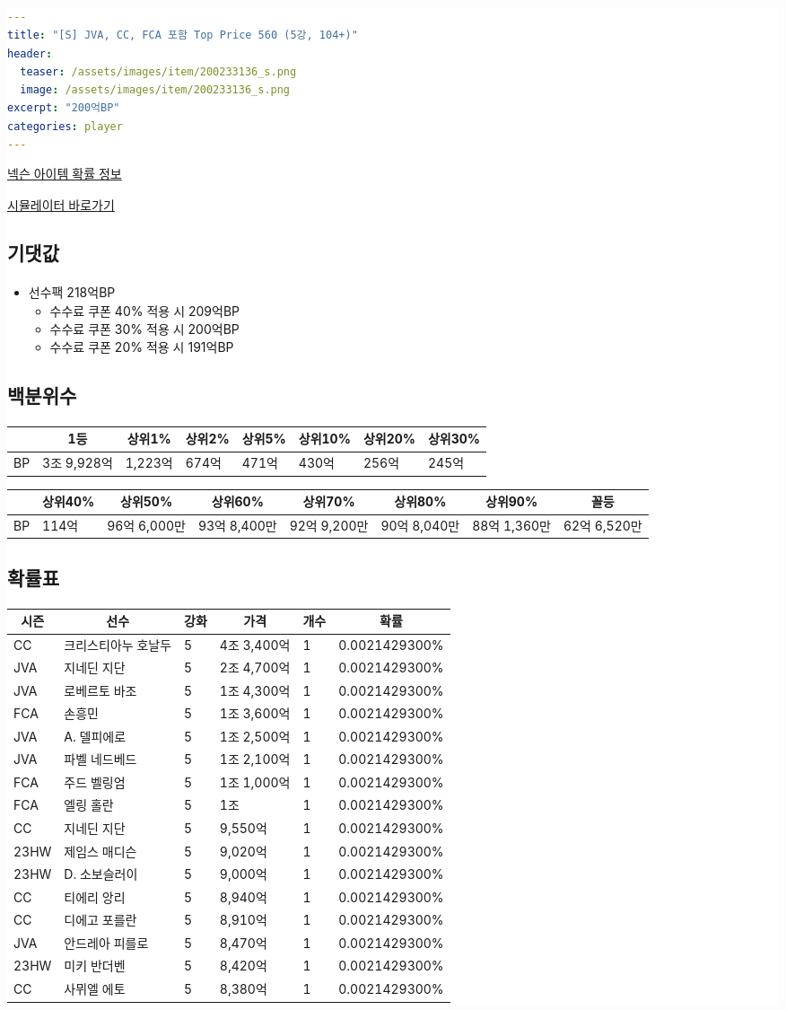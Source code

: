 ```yaml
---
title: "[S] JVA, CC, FCA 포함 Top Price 560 (5강, 104+)"
header:
  teaser: /assets/images/item/200233136_s.png
  image: /assets/images/item/200233136_s.png
excerpt: "200억BP"
categories: player
---
```

[넥슨 아이템 확률 정보](http://iteminfo.nexon.com/probability/fco?sn=7974)

[시뮬레이터 바로가기](/simulator/7974)
## 기댓값
- 선수팩 218억BP
  - 수수료 쿠폰 40% 적용 시 209억BP
  - 수수료 쿠폰 30% 적용 시 200억BP
  - 수수료 쿠폰 20% 적용 시 191억BP


## 백분위수

||1등|상위1%|상위2%|상위5%|상위10%|상위20%|상위30%|
|---|---|---|---|---|---|---|---|
|BP|3조 9,928억|1,223억|674억|471억|430억|256억|245억|

||상위40%|상위50%|상위60%|상위70%|상위80%|상위90%|꼴등|
|---|---|---|---|---|---|---|---|
|BP|114억|96억 6,000만|93억 8,400만|92억 9,200만|90억 8,040만|88억 1,360만|62억 6,520만|


## 확률표

|시즌|선수|강화|가격|개수|확률|
|---|---|---|---|---|---|
|CC|크리스티아누 호날두|5|4조 3,400억|1|0.0021429300%|
|JVA|지네딘 지단|5|2조 4,700억|1|0.0021429300%|
|JVA|로베르토 바조|5|1조 4,300억|1|0.0021429300%|
|FCA|손흥민|5|1조 3,600억|1|0.0021429300%|
|JVA|A. 델피에로|5|1조 2,500억|1|0.0021429300%|
|JVA|파벨 네드베드|5|1조 2,100억|1|0.0021429300%|
|FCA|주드 벨링엄|5|1조 1,000억|1|0.0021429300%|
|FCA|엘링 홀란|5|1조|1|0.0021429300%|
|CC|지네딘 지단|5|9,550억|1|0.0021429300%|
|23HW|제임스 매디슨|5|9,020억|1|0.0021429300%|
|23HW|D. 소보슬러이|5|9,000억|1|0.0021429300%|
|CC|티에리 앙리|5|8,940억|1|0.0021429300%|
|CC|디에고 포를란|5|8,910억|1|0.0021429300%|
|JVA|안드레아 피를로|5|8,470억|1|0.0021429300%|
|23HW|미키 반더벤|5|8,420억|1|0.0021429300%|
|CC|사뮈엘 에토|5|8,380억|1|0.0021429300%|